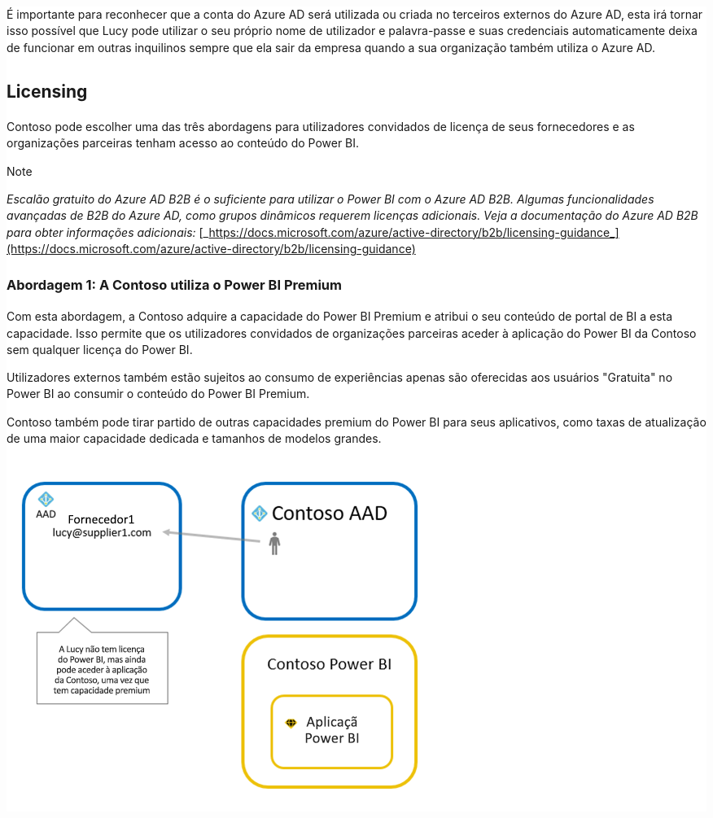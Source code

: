 
É importante para reconhecer que a conta do Azure AD será utilizada ou criada no terceiros externos do Azure AD, esta irá tornar isso possível que Lucy pode utilizar o seu próprio nome de utilizador e palavra-passe e suas credenciais automaticamente deixa de funcionar em outras inquilinos sempre que ela sair da empresa quando a sua organização também utiliza o Azure AD.

## <a name="licensing"></a>Licensing

Contoso pode escolher uma das três abordagens para utilizadores convidados de licença de seus fornecedores e as organizações parceiras tenham acesso ao conteúdo do Power BI.

> [!NOTE]
> _Escalão gratuito do Azure AD B2B é o suficiente para utilizar o Power BI com o Azure AD B2B. Algumas funcionalidades avançadas de B2B do Azure AD, como grupos dinâmicos requerem licenças adicionais. Veja a documentação do Azure AD B2B para obter informações adicionais:_ [_https://docs.microsoft.com/azure/active-directory/b2b/licensing-guidance_](https://docs.microsoft.com/azure/active-directory/b2b/licensing-guidance)

### <a name="approach-1-contoso-uses-power-bi-premium"></a>Abordagem 1: A Contoso utiliza o Power BI Premium

Com esta abordagem, a Contoso adquire a capacidade do Power BI Premium e atribui o seu conteúdo de portal de BI a esta capacidade. Isso permite que os utilizadores convidados de organizações parceiras aceder à aplicação do Power BI da Contoso sem qualquer licença do Power BI.

Utilizadores externos também estão sujeitos ao consumo de experiências apenas são oferecidas aos usuários "Gratuita" no Power BI ao consumir o conteúdo do Power BI Premium.

Contoso também pode tirar partido de outras capacidades premium do Power BI para seus aplicativos, como taxas de atualização de uma maior capacidade dedicada e tamanhos de modelos grandes.

![Capacidades adicionais](media/whitepaper-azure-b2b-power-bi/whitepaper-azure-b2b-power-bi_24.png)
